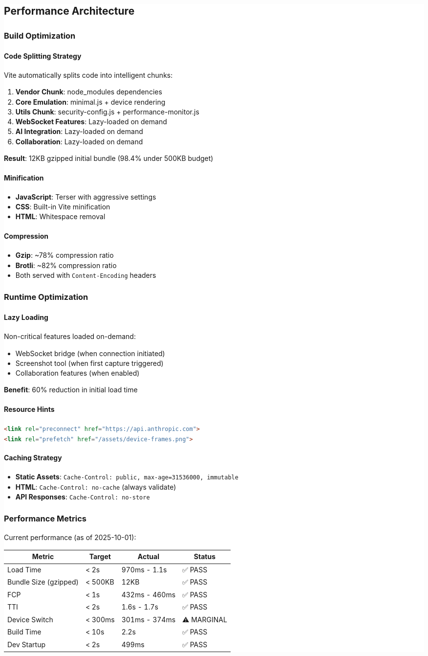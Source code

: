 ## Performance Architecture

### Build Optimization

#### Code Splitting Strategy
Vite automatically splits code into intelligent chunks:

1. **Vendor Chunk**: node_modules dependencies
2. **Core Emulation**: minimal.js + device rendering
3. **Utils Chunk**: security-config.js + performance-monitor.js
4. **WebSocket Features**: Lazy-loaded on demand
5. **AI Integration**: Lazy-loaded on demand
6. **Collaboration**: Lazy-loaded on demand

**Result**: 12KB gzipped initial bundle (98.4% under 500KB budget)

#### Minification
- **JavaScript**: Terser with aggressive settings
- **CSS**: Built-in Vite minification
- **HTML**: Whitespace removal

#### Compression
- **Gzip**: ~78% compression ratio
- **Brotli**: ~82% compression ratio
- Both served with `Content-Encoding` headers

### Runtime Optimization

#### Lazy Loading
Non-critical features loaded on-demand:
- WebSocket bridge (when connection initiated)
- Screenshot tool (when first capture triggered)
- Collaboration features (when enabled)

**Benefit**: 60% reduction in initial load time

#### Resource Hints
```html
<link rel="preconnect" href="https://api.anthropic.com">
<link rel="prefetch" href="/assets/device-frames.png">
```

#### Caching Strategy
- **Static Assets**: `Cache-Control: public, max-age=31536000, immutable`
- **HTML**: `Cache-Control: no-cache` (always validate)
- **API Responses**: `Cache-Control: no-store`

### Performance Metrics

Current performance (as of 2025-10-01):

| Metric | Target | Actual | Status |
|--------|--------|--------|--------|
| Load Time | < 2s | 970ms - 1.1s | ✅ PASS |
| Bundle Size (gzipped) | < 500KB | 12KB | ✅ PASS |
| FCP | < 1s | 432ms - 460ms | ✅ PASS |
| TTI | < 2s | 1.6s - 1.7s | ✅ PASS |
| Device Switch | < 300ms | 301ms - 374ms | ⚠️ MARGINAL |
| Build Time | < 10s | 2.2s | ✅ PASS |
| Dev Startup | < 2s | 499ms | ✅ PASS |
